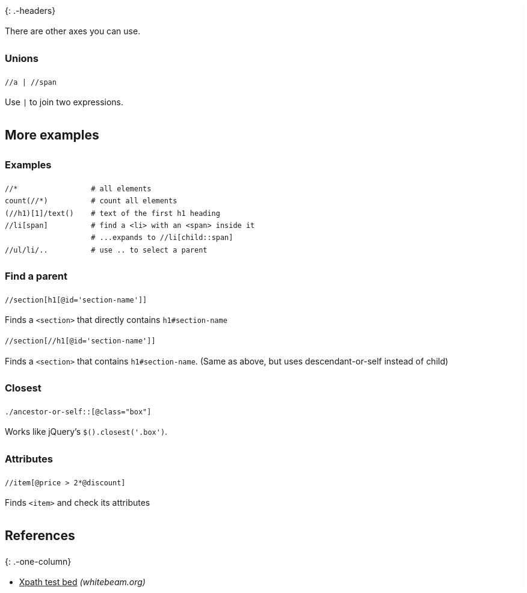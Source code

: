{: .-headers}

There are other axes you can use.

### Unions

    //a | //span

Use `|` to join two expressions.

More examples
-------------

### Examples

    //*                 # all elements
    count(//*)          # count all elements
    (//h1)[1]/text()    # text of the first h1 heading
    //li[span]          # find a <li> with an <span> inside it
                        # ...expands to //li[child::span]
    //ul/li/..          # use .. to select a parent

### Find a parent

    //section[h1[@id='section-name']]

Finds a `<section>` that directly contains `h1#section-name`

    //section[//h1[@id='section-name']]

Finds a `<section>` that contains `h1#section-name`. (Same as above, but uses descendant-or-self instead of child)

### Closest

    ./ancestor-or-self::[@class="box"]

Works like jQuery’s `$().closest('.box')`.

### Attributes

    //item[@price > 2*@discount]

Finds `<item>` and check its attributes

References
----------

{: .-one-column}

-   [Xpath test bed](http://www.whitebeam.org/library/guide/TechNotes/xpathtestbed.rhtm) *(whitebeam.org)*
